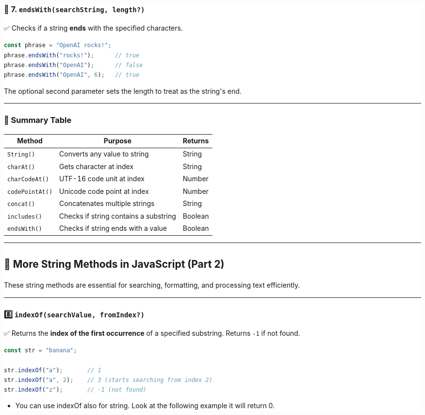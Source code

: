 ### 📍 7. `endsWith(searchString, length?)`

✅ Checks if a string **ends** with the specified characters.

```ts
const phrase = "OpenAI rocks!";
phrase.endsWith("rocks!");      // true
phrase.endsWith("OpenAI");      // false
phrase.endsWith("OpenAI", 6);   // true
```

The optional second parameter sets the length to treat as the string's end.

---

### 🧠 Summary Table

| Method              | Purpose                                 | Returns     |
|---------------------|------------------------------------------|-------------|
| `String()`          | Converts any value to string             | String      |
| `charAt()`          | Gets character at index                  | String      |
| `charCodeAt()`      | UTF-16 code unit at index                | Number      |
| `codePointAt()`     | Unicode code point at index              | Number      |
| `concat()`          | Concatenates multiple strings            | String      |
| `includes()`        | Checks if string contains a substring    | Boolean     |
| `endsWith()`        | Checks if string ends with a value       | Boolean     |

---

## 🧵 More String Methods in JavaScript (Part 2)

These string methods are essential for searching, formatting, and processing text efficiently.

---

### 8️⃣ `indexOf(searchValue, fromIndex?)`

✅ Returns the **index of the first occurrence** of a specified substring. Returns `-1` if not found.

```ts
const str = "banana";

str.indexOf("a");       // 1
str.indexOf("a", 2);    // 3 (starts searching from index 2)
str.indexOf("z");       // -1 (not found)
```

- You can use indexOf also for string. Look at the following example it will return 0.
